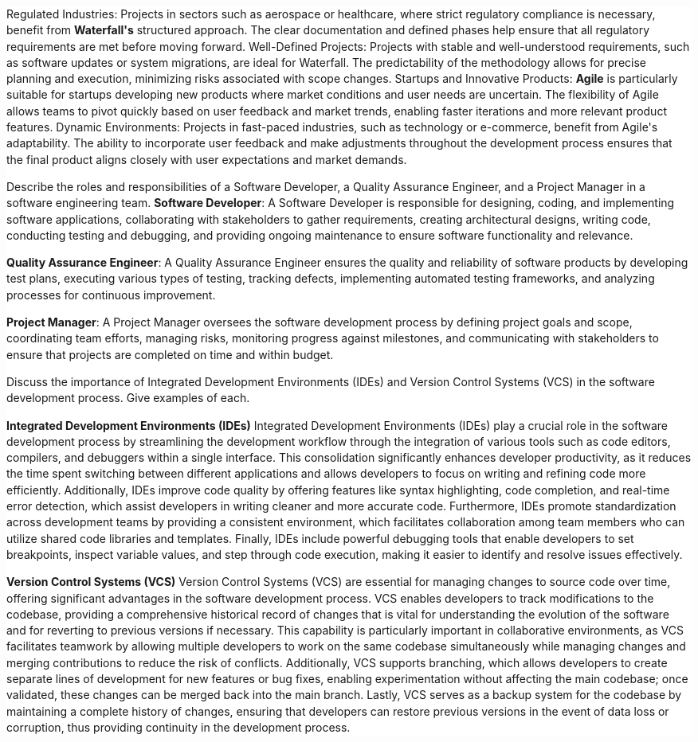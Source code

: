 Regulated Industries: Projects in sectors such as aerospace or healthcare, where strict regulatory compliance is necessary, benefit from **Waterfall's** structured approach. The clear documentation and defined phases help ensure that all regulatory requirements are met before moving forward.
Well-Defined Projects: Projects with stable and well-understood requirements, such as software updates or system migrations, are ideal for Waterfall. The predictability of the methodology allows for precise planning and execution, minimizing risks associated with scope changes.
Startups and Innovative Products: **Agile** is particularly suitable for startups developing new products where market conditions and user needs are uncertain. The flexibility of Agile allows teams to pivot quickly based on user feedback and market trends, enabling faster iterations and more relevant product features.
Dynamic Environments: Projects in fast-paced industries, such as technology or e-commerce, benefit from Agile's adaptability. The ability to incorporate user feedback and make adjustments throughout the development process ensures that the final product aligns closely with user expectations and market demands.


Describe the roles and responsibilities of a Software Developer, a Quality Assurance Engineer, and a Project Manager in a software engineering team.
**Software Developer**: A Software Developer is responsible for designing, coding, and implementing software applications, collaborating with stakeholders to gather requirements, creating architectural designs, writing code, conducting testing and debugging, and providing ongoing maintenance to ensure software functionality and relevance.

**Quality Assurance Engineer**: A Quality Assurance Engineer ensures the quality and reliability of software products by developing test plans, executing various types of testing, tracking defects, implementing automated testing frameworks, and analyzing processes for continuous improvement.

**Project Manager**: A Project Manager oversees the software development process by defining project goals and scope, coordinating team efforts, managing risks, monitoring progress against milestones, and communicating with stakeholders to ensure that projects are completed on time and within budget.

Discuss the importance of Integrated Development Environments (IDEs) and Version Control Systems (VCS) in the software development process. Give examples of each.

**Integrated Development Environments (IDEs)**
Integrated Development Environments (IDEs) play a crucial role in the software development process by streamlining the development workflow through the integration of various tools such as code editors, compilers, and debuggers within a single interface. This consolidation significantly enhances developer productivity, as it reduces the time spent switching between different applications and allows developers to focus on writing and refining code more efficiently. Additionally, IDEs improve code quality by offering features like syntax highlighting, code completion, and real-time error detection, which assist developers in writing cleaner and more accurate code. Furthermore, IDEs promote standardization across development teams by providing a consistent environment, which facilitates collaboration among team members who can utilize shared code libraries and templates. Finally, IDEs include powerful debugging tools that enable developers to set breakpoints, inspect variable values, and step through code execution, making it easier to identify and resolve issues effectively.

**Version Control Systems (VCS)**
Version Control Systems (VCS) are essential for managing changes to source code over time, offering significant advantages in the software development process. VCS enables developers to track modifications to the codebase, providing a comprehensive historical record of changes that is vital for understanding the evolution of the software and for reverting to previous versions if necessary. This capability is particularly important in collaborative environments, as VCS facilitates teamwork by allowing multiple developers to work on the same codebase simultaneously while managing changes and merging contributions to reduce the risk of conflicts. Additionally, VCS supports branching, which allows developers to create separate lines of development for new features or bug fixes, enabling experimentation without affecting the main codebase; once validated, these changes can be merged back into the main branch. Lastly, VCS serves as a backup system for the codebase by maintaining a complete history of changes, ensuring that developers can restore previous versions in the event of data loss or corruption, thus providing continuity in the development process.
